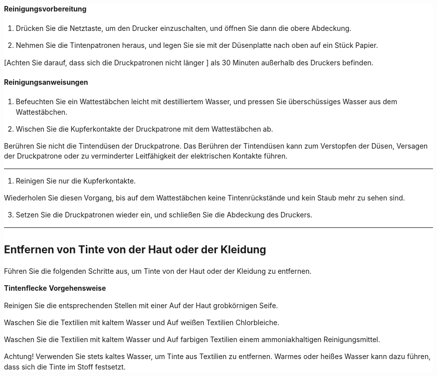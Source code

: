 #### Reinigungsvorbereitung

1. Drücken Sie die Netztaste, um den Drucker einzuschalten, und öffnen Sie dann
die obere Abdeckung.

2. Nehmen Sie die Tintenpatronen heraus, und legen Sie sie mit der Düsenplatte
nach oben auf ein Stück Papier.

[Achten Sie darauf, dass sich die Druckpatronen nicht länger ]
als 30 Minuten außerhalb des Druckers befinden.

#### Reinigungsanweisungen

1. Befeuchten Sie ein Wattestäbchen leicht mit destilliertem Wasser, und pressen
Sie überschüssiges Wasser aus dem Wattestäbchen.

2. Wischen Sie die Kupferkontakte der Druckpatrone mit dem Wattestäbchen ab.

Berühren Sie nicht die Tintendüsen der Druckpatrone. Das
Berühren der Tintendüsen kann zum Verstopfen der Düsen,
Versagen der Druckpatrone oder zu verminderter
Leitfähigkeit der elektrischen Kontakte führen.


-----

1. Reinigen Sie nur die Kupferkontakte.

Wiederholen Sie diesen Vorgang, bis auf dem Wattestäbchen keine
Tintenrückstände und kein Staub mehr zu sehen sind.

3. Setzen Sie die Druckpatronen wieder ein, und schließen Sie die Abdeckung des
Druckers.


-----

## Entfernen von Tinte von der Haut oder der Kleidung

Führen Sie die folgenden Schritte aus, um Tinte von der Haut oder der Kleidung zu
entfernen.

**Tintenflecke** **Vorgehensweise**

Reinigen Sie die entsprechenden Stellen mit einer
Auf der Haut
grobkörnigen Seife.

Waschen Sie die Textilien mit kaltem Wasser und
Auf weißen Textilien
Chlorbleiche.

Waschen Sie die Textilien mit kaltem Wasser und
Auf farbigen Textilien
einem ammoniakhaltigen Reinigungsmittel.

Achtung! Verwenden Sie stets kaltes Wasser, um Tinte aus Textilien
zu entfernen. Warmes oder heißes Wasser kann dazu führen, dass
sich die Tinte im Stoff festsetzt.
